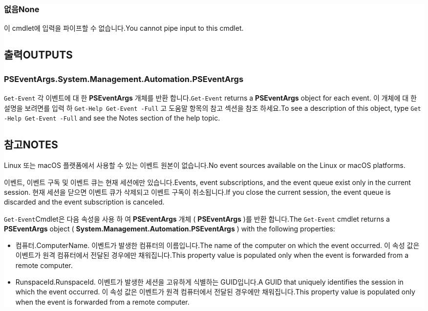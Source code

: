 ### <span data-ttu-id="f01a6-142">없음</span><span class="sxs-lookup"><span data-stu-id="f01a6-142">None</span></span>

<span data-ttu-id="f01a6-143">이 cmdlet에 입력을 파이프할 수 없습니다.</span><span class="sxs-lookup"><span data-stu-id="f01a6-143">You cannot pipe input to this cmdlet.</span></span>

## <span data-ttu-id="f01a6-144">출력</span><span class="sxs-lookup"><span data-stu-id="f01a6-144">OUTPUTS</span></span>

### <span data-ttu-id="f01a6-145">PSEventArgs.</span><span class="sxs-lookup"><span data-stu-id="f01a6-145">System.Management.Automation.PSEventArgs</span></span>

<span data-ttu-id="f01a6-146">`Get-Event` 각 이벤트에 대 한 **PSEventArgs** 개체를 반환 합니다.</span><span class="sxs-lookup"><span data-stu-id="f01a6-146">`Get-Event` returns a **PSEventArgs** object for each event.</span></span> <span data-ttu-id="f01a6-147">이 개체에 대 한 설명을 보려면를 입력 하 `Get-Help Get-Event -Full` 고 도움말 항목의 참고 섹션을 참조 하세요.</span><span class="sxs-lookup"><span data-stu-id="f01a6-147">To see a description of this object, type `Get-Help Get-Event -Full` and see the Notes section of the help topic.</span></span>

## <span data-ttu-id="f01a6-148">참고</span><span class="sxs-lookup"><span data-stu-id="f01a6-148">NOTES</span></span>

<span data-ttu-id="f01a6-149">Linux 또는 macOS 플랫폼에서 사용할 수 있는 이벤트 원본이 없습니다.</span><span class="sxs-lookup"><span data-stu-id="f01a6-149">No event sources available on the Linux or macOS platforms.</span></span>

<span data-ttu-id="f01a6-150">이벤트, 이벤트 구독 및 이벤트 큐는 현재 세션에만 있습니다.</span><span class="sxs-lookup"><span data-stu-id="f01a6-150">Events, event subscriptions, and the event queue exist only in the current session.</span></span> <span data-ttu-id="f01a6-151">현재 세션을 닫으면 이벤트 큐가 삭제되고 이벤트 구독이 취소됩니다.</span><span class="sxs-lookup"><span data-stu-id="f01a6-151">If you close the current session, the event queue is discarded and the event subscription is canceled.</span></span>

<span data-ttu-id="f01a6-152">`Get-Event`Cmdlet은 다음 속성을 사용 하 여 **PSEventArgs** 개체 ( **PSEventArgs** )를 반환 합니다.</span><span class="sxs-lookup"><span data-stu-id="f01a6-152">The `Get-Event` cmdlet returns a **PSEventArgs** object ( **System.Management.Automation.PSEventArgs** ) with the following properties:</span></span>

- <span data-ttu-id="f01a6-153">컴퓨터.</span><span class="sxs-lookup"><span data-stu-id="f01a6-153">ComputerName.</span></span> <span data-ttu-id="f01a6-154">이벤트가 발생한 컴퓨터의 이름입니다.</span><span class="sxs-lookup"><span data-stu-id="f01a6-154">The name of the computer on which the event occurred.</span></span> <span data-ttu-id="f01a6-155">이 속성 값은 이벤트가 원격 컴퓨터에서 전달된 경우에만 채워집니다.</span><span class="sxs-lookup"><span data-stu-id="f01a6-155">This property value is populated only when the event is forwarded from a remote computer.</span></span>

- <span data-ttu-id="f01a6-156">RunspaceId.</span><span class="sxs-lookup"><span data-stu-id="f01a6-156">RunspaceId.</span></span> <span data-ttu-id="f01a6-157">이벤트가 발생한 세션을 고유하게 식별하는 GUID입니다.</span><span class="sxs-lookup"><span data-stu-id="f01a6-157">A GUID that uniquely identifies the session in which the event occurred.</span></span> <span data-ttu-id="f01a6-158">이 속성 값은 이벤트가 원격 컴퓨터에서 전달된 경우에만 채워집니다.</span><span class="sxs-lookup"><span data-stu-id="f01a6-158">This property value is populated only when the event is forwarded from a remote computer.</span></span>
